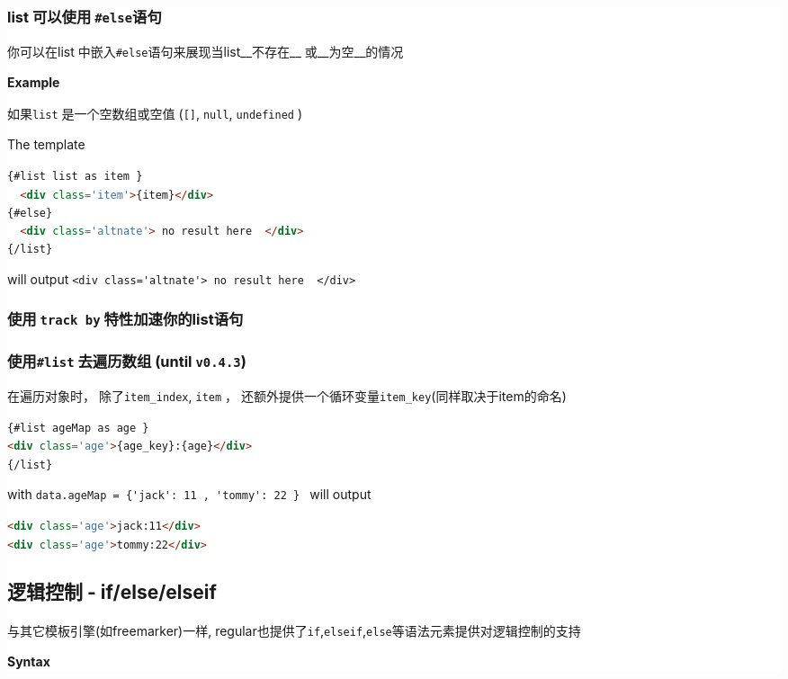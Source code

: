 ### list 可以使用 `#else`语句

你可以在list 中嵌入`#else`语句来展现当list__不存在__ 或__为空__的情况


__Example__


如果`list` 是一个空数组或空值 (`[]`, `null`, `undefined` )



The template

```html
{#list list as item }
  <div class='item'>{item}</div>
{#else}
  <div class='altnate'> no result here  </div>
{/list}
```

will output ` <div class='altnate'> no result here  </div> `






### 使用 `track by` 特性加速你的list语句






### 使用`#list` 去遍历数组 (until `v0.4.3`)

在遍历对象时， 除了`item_index`, `item` ， 还额外提供一个循环变量`item_key`(同样取决于item的命名)




```html
{#list ageMap as age }
<div class='age'>{age_key}:{age}</div>
{/list}
```

with `data.ageMap = {'jack': 11 , 'tommy': 22 } ` will output

```html
<div class='age'>jack:11</div>
<div class='age'>tommy:22</div>
```



## 逻辑控制 - if/else/elseif


与其它模板引擎(如freemarker)一样, regular也提供了`if`,`elseif`,`else`等语法元素提供对逻辑控制的支持



__Syntax__
